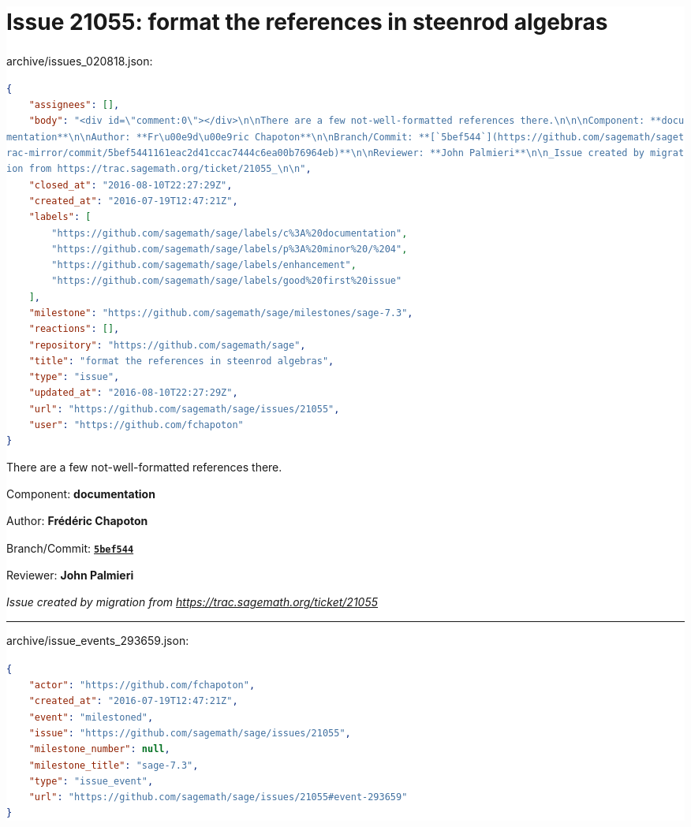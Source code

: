 # Issue 21055: format the references in steenrod algebras

archive/issues_020818.json:
```json
{
    "assignees": [],
    "body": "<div id=\"comment:0\"></div>\n\nThere are a few not-well-formatted references there.\n\n\nComponent: **documentation**\n\nAuthor: **Fr\u00e9d\u00e9ric Chapoton**\n\nBranch/Commit: **[`5bef544`](https://github.com/sagemath/sagetrac-mirror/commit/5bef5441161eac2d41ccac7444c6ea00b76964eb)**\n\nReviewer: **John Palmieri**\n\n_Issue created by migration from https://trac.sagemath.org/ticket/21055_\n\n",
    "closed_at": "2016-08-10T22:27:29Z",
    "created_at": "2016-07-19T12:47:21Z",
    "labels": [
        "https://github.com/sagemath/sage/labels/c%3A%20documentation",
        "https://github.com/sagemath/sage/labels/p%3A%20minor%20/%204",
        "https://github.com/sagemath/sage/labels/enhancement",
        "https://github.com/sagemath/sage/labels/good%20first%20issue"
    ],
    "milestone": "https://github.com/sagemath/sage/milestones/sage-7.3",
    "reactions": [],
    "repository": "https://github.com/sagemath/sage",
    "title": "format the references in steenrod algebras",
    "type": "issue",
    "updated_at": "2016-08-10T22:27:29Z",
    "url": "https://github.com/sagemath/sage/issues/21055",
    "user": "https://github.com/fchapoton"
}
```
<div id="comment:0"></div>

There are a few not-well-formatted references there.


Component: **documentation**

Author: **Frédéric Chapoton**

Branch/Commit: **[`5bef544`](https://github.com/sagemath/sagetrac-mirror/commit/5bef5441161eac2d41ccac7444c6ea00b76964eb)**

Reviewer: **John Palmieri**

_Issue created by migration from https://trac.sagemath.org/ticket/21055_





---

archive/issue_events_293659.json:
```json
{
    "actor": "https://github.com/fchapoton",
    "created_at": "2016-07-19T12:47:21Z",
    "event": "milestoned",
    "issue": "https://github.com/sagemath/sage/issues/21055",
    "milestone_number": null,
    "milestone_title": "sage-7.3",
    "type": "issue_event",
    "url": "https://github.com/sagemath/sage/issues/21055#event-293659"
}
```

